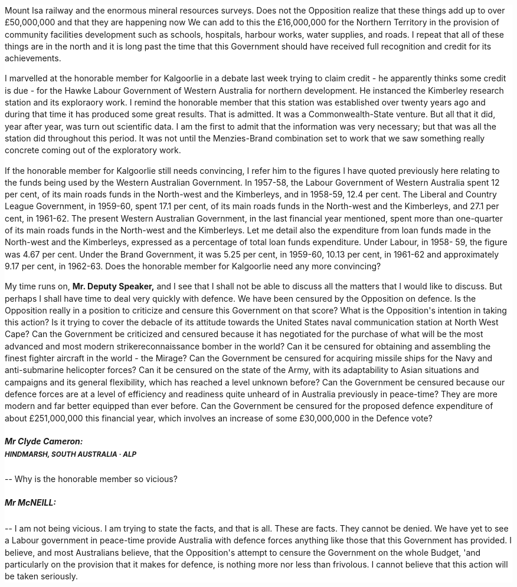 Mount Isa railway and the enormous mineral resources surveys. Does not the Opposition realize that these things add up to over £50,000,000 and that they are happening now We can add to this the £16,000,000 for the Northern Territory in the provision of community facilities development such as schools, hospitals, harbour works, water supplies, and roads. I repeat that all of these things are in the north and it is long past the time that this Government should have received full recognition and credit for its achievements. 

I marvelled at the honorable member for Kalgoorlie in a debate last week trying to claim credit - he apparently thinks some credit is due - for the Hawke Labour Government of Western Australia for northern development. He instanced the Kimberley research station and its exploraory work. I remind the honorable member that this station was established over twenty years ago and during that time it has produced some great results. That is admitted. It was a Commonwealth-State venture. But all that it did, year after year, was turn out scientific data. I am the first to admit that the information was very necessary; but that was all the station did throughout this period. It was not until the Menzies-Brand combination set to work that we saw something really concrete coming out of the exploratory work. 

If the honorable member for Kalgoorlie still needs convincing, I refer him to the figures I have quoted previously here relating to the funds being used by the Western Australian Government. In 1957-58, the Labour Government of Western Australia spent 12 per cent, of its main roads funds in the North-west and the Kimberleys, and in 1958-59, 12.4 per cent. The Liberal and Country League Government, in 1959-60, spent 17.1 per cent, of its main roads funds in the North-west and the Kimberleys, and 27.1 per cent, in 1961-62. The present Western Australian Government, in the last financial year mentioned, spent more than one-quarter of its main roads funds in the North-west and the Kimberleys. Let me detail also the expenditure from loan funds made in the North-west and the Kimberleys, expressed as a percentage of total loan funds expenditure. Under Labour, in 1958- 59, the figure was 4.67 per cent. Under the Brand Government, it was 5.25 per cent, in 1959-60, 10.13 per cent, in 1961-62 and approximately 9.17 per cent, in 1962-63. Does the honorable member for Kalgoorlie need any more convincing? 

My time runs on,  **Mr. Deputy Speaker,**  and I see that I shall not be able to discuss all the matters that I would like to discuss. But perhaps I shall have time to deal very quickly with defence. We have been censured by the Opposition on defence. Is the Opposition really in a position to criticize and censure this Government on that score? What is the Opposition's intention in taking this action? Is it trying to cover the debacle of its attitude towards the United States naval communication station at North West Cape? Can the Government be criticized and censured because it has negotiated for the purchase of what will be the most advanced and most modern strikereconnaissance bomber in the world? Can it be censured for obtaining and assembling the finest fighter aircraft in the world - the Mirage? Can the Government be censured for acquiring missile ships for the Navy and anti-submarine helicopter forces? Can it be censured on the state of the Army, with its adaptability to Asian situations and campaigns and its general flexibility, which has reached a level unknown before? Can the Government be censured because our defence forces are at a level of efficiency and readiness quite unheard of in Australia previously in peace-time? They are more modern and far better equipped than ever before. Can the Government be censured for the proposed defence expenditure of about £251,000,000 this financial year, which involves an increase of some £30,000,000 in the Defence vote? 

##### Mr Clyde Cameron:<br><small class="text-muted">HINDMARSH, SOUTH AUSTRALIA &middot; ALP</small>

--  Why is the honorable member so vicious? 

##### Mr McNEILL:

--  I am not being vicious. I am trying to state the facts, and that is all. These are facts. They cannot be denied. We have yet to see a Labour government in peace-time provide Australia with defence forces anything like those that this Government has provided. I believe, and most Australians believe, that the Opposition's attempt to censure the Government on the whole Budget, 'and particularly on the provision that it makes for defence, is nothing more nor less than frivolous. I cannot believe that this action will be taken seriously. 
